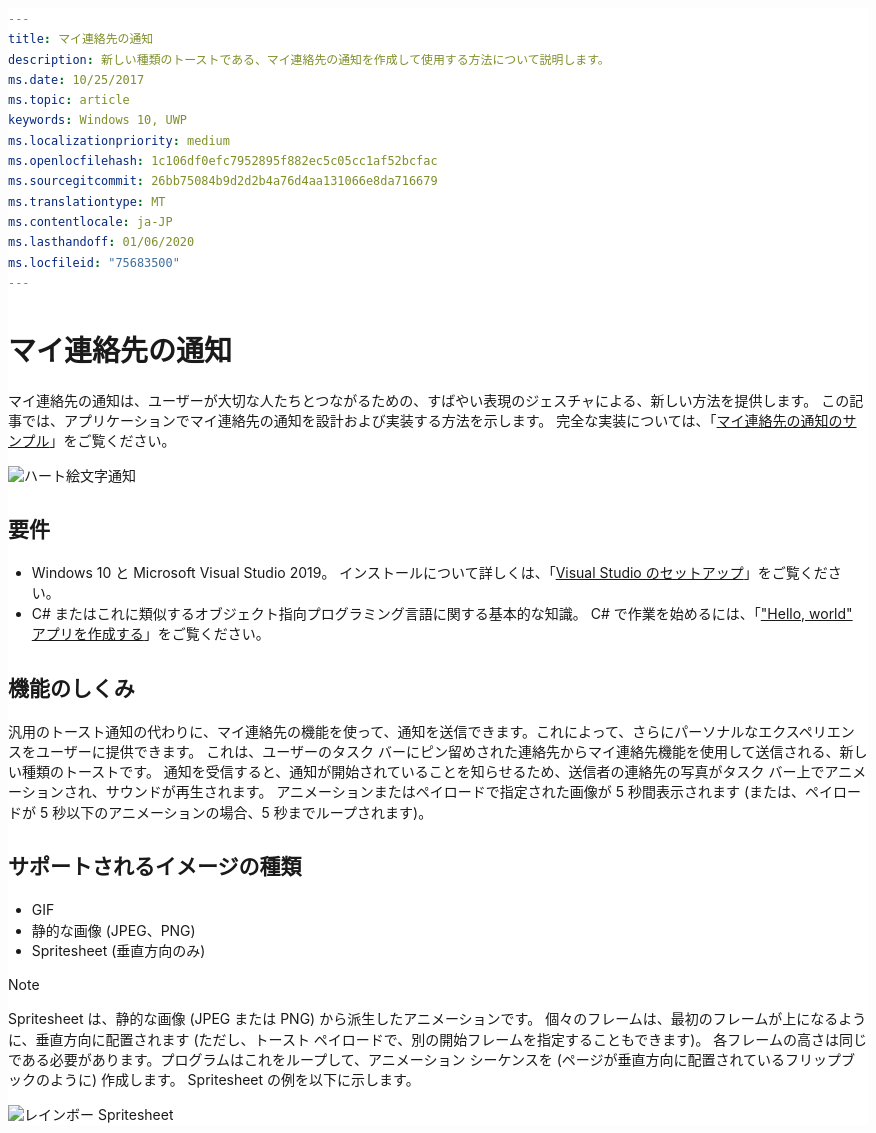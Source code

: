 ```yaml
---
title: マイ連絡先の通知
description: 新しい種類のトーストである、マイ連絡先の通知を作成して使用する方法について説明します。
ms.date: 10/25/2017
ms.topic: article
keywords: Windows 10, UWP
ms.localizationpriority: medium
ms.openlocfilehash: 1c106df0efc7952895f882ec5c05cc1af52bcfac
ms.sourcegitcommit: 26bb75084b9d2d2b4a76d4aa131066e8da716679
ms.translationtype: MT
ms.contentlocale: ja-JP
ms.lasthandoff: 01/06/2020
ms.locfileid: "75683500"
---
```

# <a name="my-people-notifications"></a>マイ連絡先の通知

マイ連絡先の通知は、ユーザーが大切な人たちとつながるための、すばやい表現のジェスチャによる、新しい方法を提供します。 この記事では、アプリケーションでマイ連絡先の通知を設計および実装する方法を示します。 完全な実装については、「[マイ連絡先の通知のサンプル](https://github.com/Microsoft/Windows-universal-samples/tree/dev/Samples/MyPeopleNotifications)」をご覧ください。

![ハート絵文字通知](images/heart-emoji-notification-small.gif)

## <a name="requirements"></a>要件

+ Windows 10 と Microsoft Visual Studio 2019。 インストールについて詳しくは、「[Visual Studio のセットアップ](https://docs.microsoft.com/windows/uwp/get-started/get-set-up)」をご覧ください。
+ C# またはこれに類似するオブジェクト指向プログラミング言語に関する基本的な知識。 C# で作業を始めるには、「["Hello, world" アプリを作成する](https://docs.microsoft.com/windows/uwp/get-started/create-a-hello-world-app-xaml-universal)」をご覧ください。

## <a name="how-it-works"></a>機能のしくみ

汎用のトースト通知の代わりに、マイ連絡先の機能を使って、通知を送信できます。これによって、さらにパーソナルなエクスペリエンスをユーザーに提供できます。 これは、ユーザーのタスク バーにピン留めされた連絡先からマイ連絡先機能を使用して送信される、新しい種類のトーストです。 通知を受信すると、通知が開始されていることを知らせるため、送信者の連絡先の写真がタスク バー上でアニメーションされ、サウンドが再生されます。 アニメーションまたはペイロードで指定された画像が 5 秒間表示されます (または、ペイロードが 5 秒以下のアニメーションの場合、5 秒までループされます)。

## <a name="supported-image-types"></a>サポートされるイメージの種類

+ GIF
+ 静的な画像 (JPEG、PNG)
+ Spritesheet (垂直方向のみ)

> [!NOTE]
> Spritesheet は、静的な画像 (JPEG または PNG) から派生したアニメーションです。 個々のフレームは、最初のフレームが上になるように、垂直方向に配置されます (ただし、トースト ペイロードで、別の開始フレームを指定することもできます)。 各フレームの高さは同じである必要があります。プログラムはこれをループして、アニメーション シーケンスを (ページが垂直方向に配置されているフリップブックのように) 作成します。 Spritesheet の例を以下に示します。

![レインボー Spritesheet](images/shoulder-tap-rainbow-spritesheet.png)

